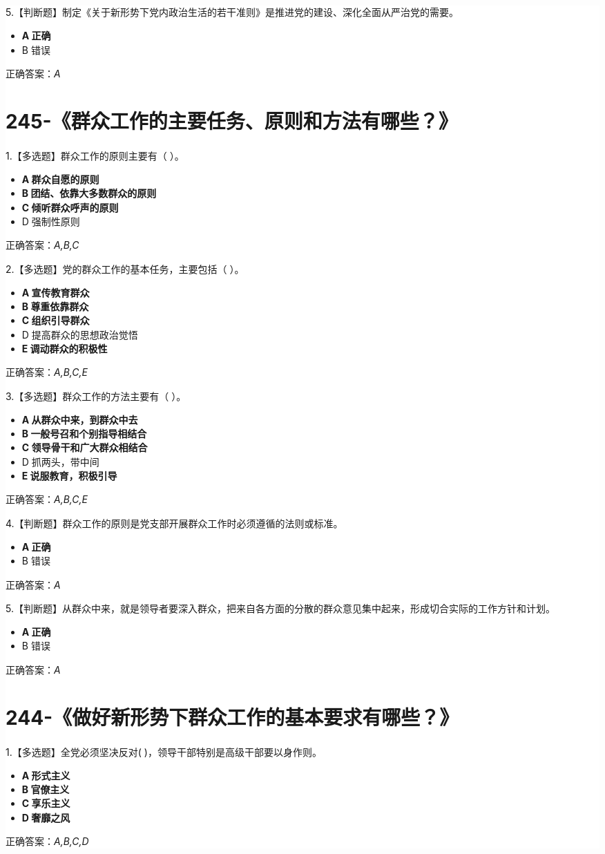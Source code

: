 5.【判断题】制定《关于新形势下党内政治生活的若干准则》是推进党的建设、深化全面从严治党的需要。
+ **A 正确**
+ B 错误

正确答案：*A*


# 245-《群众工作的主要任务、原则和方法有哪些？》
1.【多选题】群众工作的原则主要有（   ）。
+ **A 群众自愿的原则**
+ **B 团结、依靠大多数群众的原则**
+ **C 倾听群众呼声的原则**
+ D 强制性原则

正确答案：*A,B,C*

2.【多选题】党的群众工作的基本任务，主要包括（   ）。
+ **A 宣传教育群众**
+ **B 尊重依靠群众**
+ **C 组织引导群众**
+ D 提高群众的思想政治觉悟
+ **E 调动群众的积极性**

正确答案：*A,B,C,E*

3.【多选题】群众工作的方法主要有（   ）。
+ **A 从群众中来，到群众中去**
+ **B 一般号召和个别指导相结合**
+ **C 领导骨干和广大群众相结合**
+ D 抓两头，带中间
+ **E 说服教育，积极引导**

正确答案：*A,B,C,E*

4.【判断题】群众工作的原则是党支部开展群众工作时必须遵循的法则或标准。
+ **A 正确**
+ B 错误

正确答案：*A*

5.【判断题】从群众中来，就是领导者要深入群众，把来自各方面的分散的群众意见集中起来，形成切合实际的工作方针和计划。
+ **A 正确**
+ B 错误

正确答案：*A*


# 244-《做好新形势下群众工作的基本要求有哪些？》
1.【多选题】全党必须坚决反对(   )，领导干部特别是高级干部要以身作则。
+ **A 形式主义**
+ **B 官僚主义**
+ **C 享乐主义**
+ **D 奢靡之风**

正确答案：*A,B,C,D*
